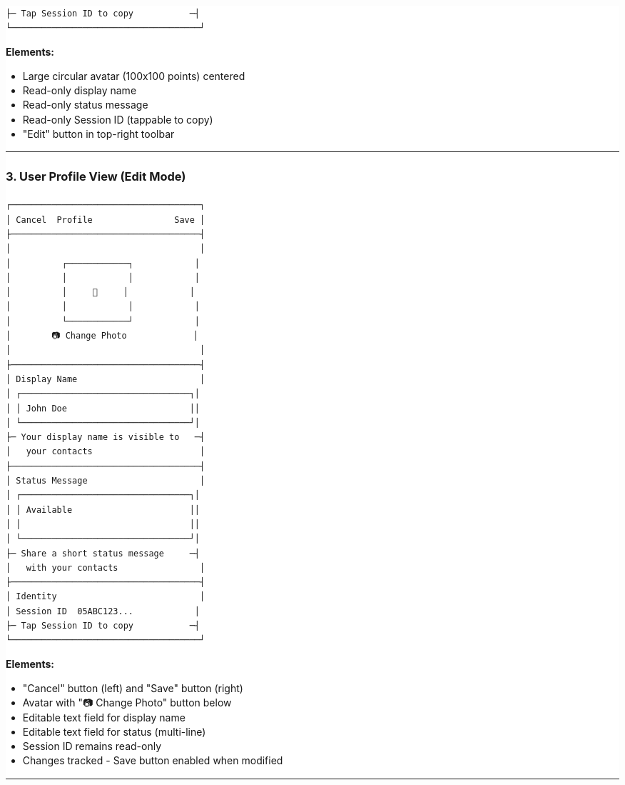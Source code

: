 ```
├─ Tap Session ID to copy           ─┤
└─────────────────────────────────────┘
```

**Elements:**
- Large circular avatar (100x100 points) centered
- Read-only display name
- Read-only status message
- Read-only Session ID (tappable to copy)
- "Edit" button in top-right toolbar

---

### 3. User Profile View (Edit Mode)

```
┌─────────────────────────────────────┐
│ Cancel  Profile                Save │
├─────────────────────────────────────┤
│                                     │
│          ┌────────────┐            │
│          │            │            │
│          │     👤     │            │
│          │            │            │
│          └────────────┘            │
│        📷 Change Photo             │
│                                     │
├─────────────────────────────────────┤
│ Display Name                        │
│ ┌─────────────────────────────────┐│
│ │ John Doe                        ││
│ └─────────────────────────────────┘│
├─ Your display name is visible to   ─┤
│   your contacts                     │
├─────────────────────────────────────┤
│ Status Message                      │
│ ┌─────────────────────────────────┐│
│ │ Available                       ││
│ │                                 ││
│ └─────────────────────────────────┘│
├─ Share a short status message     ─┤
│   with your contacts                │
├─────────────────────────────────────┤
│ Identity                            │
│ Session ID  05ABC123...            │
├─ Tap Session ID to copy           ─┤
└─────────────────────────────────────┘
```

**Elements:**
- "Cancel" button (left) and "Save" button (right)
- Avatar with "📷 Change Photo" button below
- Editable text field for display name
- Editable text field for status (multi-line)
- Session ID remains read-only
- Changes tracked - Save button enabled when modified

---